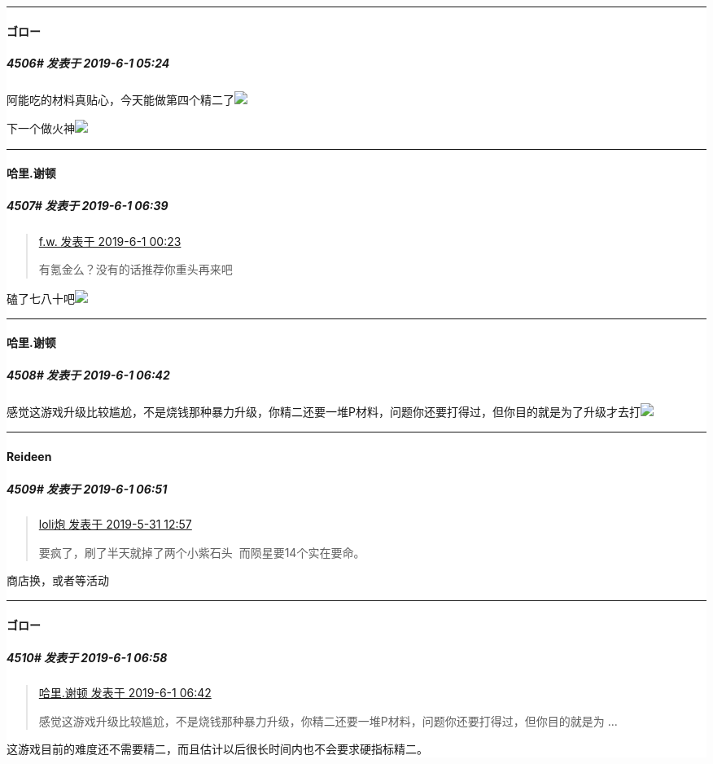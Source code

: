 *****

####  ゴロー  
##### 4506#       发表于 2019-6-1 05:24


阿能吃的材料真贴心，今天能做第四个精二了<img src="https://static.saraba1st.com/image/smiley/face2017/037.png" referrerpolicy="no-referrer">

下一个做火神<img src="https://static.saraba1st.com/image/smiley/face2017/037.png" referrerpolicy="no-referrer">


*****

####  哈里.谢顿  
##### 4507#       发表于 2019-6-1 06:39


<blockquote><a href="httphttps://bbs.saraba1st.com/2b/forum.php?mod=redirect&amp;goto=findpost&amp;pid=43938770&amp;ptid=1574123" target="_blank">f.w. 发表于 2019-6-1 00:23</a>

有氪金么？没有的话推荐你重头再来吧</blockquote>
磕了七八十吧<img src="https://static.saraba1st.com/image/smiley/face2017/001.png" referrerpolicy="no-referrer">


*****

####  哈里.谢顿  
##### 4508#       发表于 2019-6-1 06:42


感觉这游戏升级比较尴尬，不是烧钱那种暴力升级，你精二还要一堆P材料，问题你还要打得过，但你目的就是为了升级才去打<img src="https://static.saraba1st.com/image/smiley/face2017/001.png" referrerpolicy="no-referrer">


*****

####  Reideen  
##### 4509#       发表于 2019-6-1 06:51


<blockquote><a href="httphttps://bbs.saraba1st.com/2b/forum.php?mod=redirect&amp;goto=findpost&amp;pid=43930506&amp;ptid=1574123" target="_blank">loli炮 发表于 2019-5-31 12:57</a>

要疯了，刷了半天就掉了两个小紫石头  而陨星要14个实在要命。</blockquote>
商店换，或者等活动


*****

####  ゴロー  
##### 4510#       发表于 2019-6-1 06:58


<blockquote><a href="httphttps://bbs.saraba1st.com/2b/forum.php?mod=redirect&amp;goto=findpost&amp;pid=43939919&amp;ptid=1574123" target="_blank">哈里.谢顿 发表于 2019-6-1 06:42</a>

感觉这游戏升级比较尴尬，不是烧钱那种暴力升级，你精二还要一堆P材料，问题你还要打得过，但你目的就是为 ...</blockquote>
这游戏目前的难度还不需要精二，而且估计以后很长时间内也不会要求硬指标精二。
